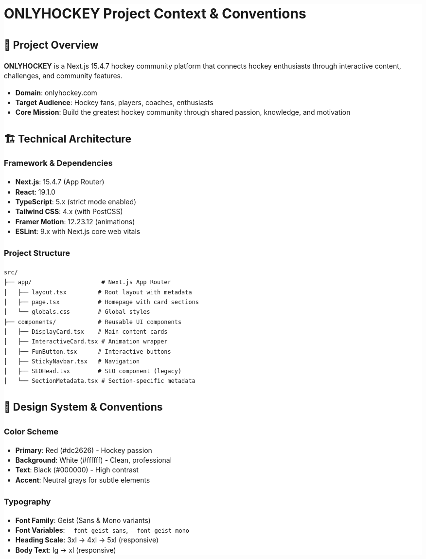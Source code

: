 # ONLYHOCKEY Project Context & Conventions

## 🏒 Project Overview
**ONLYHOCKEY** is a Next.js 15.4.7 hockey community platform that connects hockey enthusiasts through interactive content, challenges, and community features.

- **Domain**: onlyhockey.com
- **Target Audience**: Hockey fans, players, coaches, enthusiasts
- **Core Mission**: Build the greatest hockey community through shared passion, knowledge, and motivation

## 🏗️ Technical Architecture

### Framework & Dependencies
- **Next.js**: 15.4.7 (App Router)
- **React**: 19.1.0
- **TypeScript**: 5.x (strict mode enabled)
- **Tailwind CSS**: 4.x (with PostCSS)
- **Framer Motion**: 12.23.12 (animations)
- **ESLint**: 9.x with Next.js core web vitals

### Project Structure
```
src/
├── app/                    # Next.js App Router
│   ├── layout.tsx         # Root layout with metadata
│   ├── page.tsx           # Homepage with card sections
│   └── globals.css        # Global styles
├── components/            # Reusable UI components
│   ├── DisplayCard.tsx    # Main content cards
│   ├── InteractiveCard.tsx # Animation wrapper
│   ├── FunButton.tsx      # Interactive buttons
│   ├── StickyNavbar.tsx   # Navigation
│   ├── SEOHead.tsx        # SEO component (legacy)
│   └── SectionMetadata.tsx # Section-specific metadata
```

## 🎨 Design System & Conventions

### Color Scheme
- **Primary**: Red (#dc2626) - Hockey passion
- **Background**: White (#ffffff) - Clean, professional
- **Text**: Black (#000000) - High contrast
- **Accent**: Neutral grays for subtle elements

### Typography
- **Font Family**: Geist (Sans & Mono variants)
- **Font Variables**: `--font-geist-sans`, `--font-geist-mono`
- **Heading Scale**: 3xl → 4xl → 5xl (responsive)
- **Body Text**: lg → xl (responsive)
